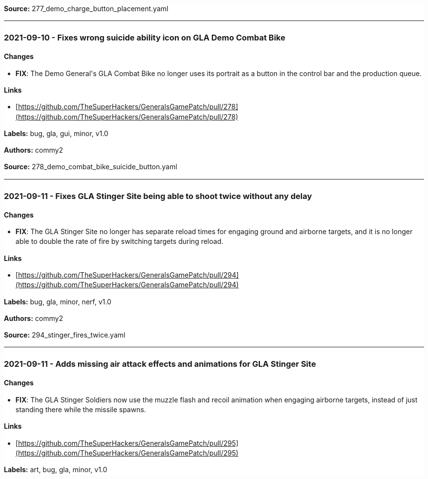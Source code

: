 **Source:** 277_demo_charge_button_placement.yaml

---
### 2021-09-10 - Fixes wrong suicide ability icon on GLA Demo Combat Bike <a name='link__20210910__278_demo_combat_bike_suicide_button'></a>
**Changes**

- **FIX**: The Demo General's GLA Combat Bike no longer uses its portrait as a button in the control bar and the production queue.

**Links**

- [https://github.com/TheSuperHackers/GeneralsGamePatch/pull/278](https://github.com/TheSuperHackers/GeneralsGamePatch/pull/278)

**Labels:** bug, gla, gui, minor, v1.0

**Authors:** commy2

**Source:** 278_demo_combat_bike_suicide_button.yaml

---
### 2021-09-11 - Fixes GLA Stinger Site being able to shoot twice without any delay <a name='link__20210911__294_stinger_fires_twice'></a>
**Changes**

- **FIX**: The GLA Stinger Site no longer has separate reload times for engaging ground and airborne targets, and it is no longer able to double the rate of fire by switching targets during reload.

**Links**

- [https://github.com/TheSuperHackers/GeneralsGamePatch/pull/294](https://github.com/TheSuperHackers/GeneralsGamePatch/pull/294)

**Labels:** bug, gla, minor, nerf, v1.0

**Authors:** commy2

**Source:** 294_stinger_fires_twice.yaml

---
### 2021-09-11 - Adds missing air attack effects and animations for GLA Stinger Site <a name='link__20210911__295_stinger_air_attack_effects'></a>
**Changes**

- **FIX**: The GLA Stinger Soldiers now use the muzzle flash and recoil animation when engaging airborne targets, instead of just standing there while the missile spawns.

**Links**

- [https://github.com/TheSuperHackers/GeneralsGamePatch/pull/295](https://github.com/TheSuperHackers/GeneralsGamePatch/pull/295)

**Labels:** art, bug, gla, minor, v1.0
